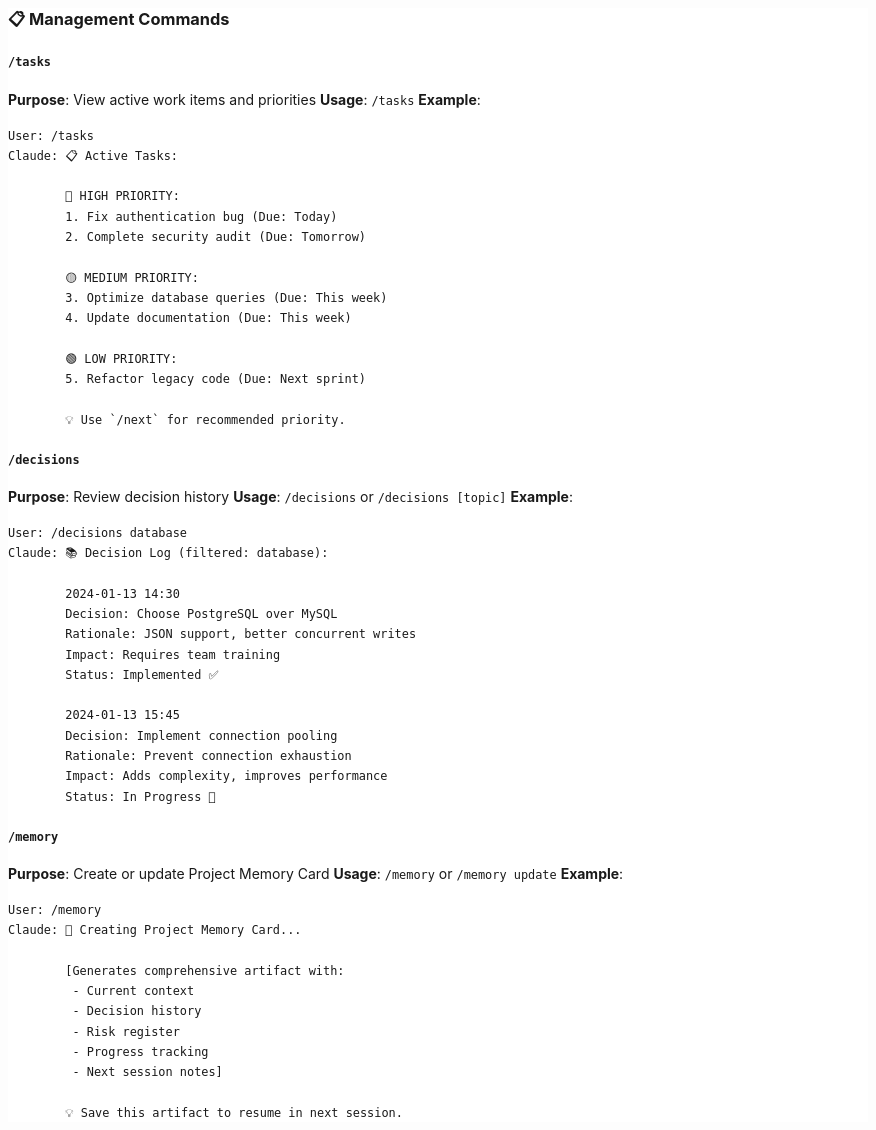 
### 📋 Management Commands

#### `/tasks`
**Purpose**: View active work items and priorities
**Usage**: `/tasks`
**Example**:
```
User: /tasks
Claude: 📋 Active Tasks:
        
        🔴 HIGH PRIORITY:
        1. Fix authentication bug (Due: Today)
        2. Complete security audit (Due: Tomorrow)
        
        🟡 MEDIUM PRIORITY:
        3. Optimize database queries (Due: This week)
        4. Update documentation (Due: This week)
        
        🟢 LOW PRIORITY:
        5. Refactor legacy code (Due: Next sprint)
        
        💡 Use `/next` for recommended priority.
```

#### `/decisions`
**Purpose**: Review decision history
**Usage**: `/decisions` or `/decisions [topic]`
**Example**:
```
User: /decisions database
Claude: 📚 Decision Log (filtered: database):
        
        2024-01-13 14:30
        Decision: Choose PostgreSQL over MySQL
        Rationale: JSON support, better concurrent writes
        Impact: Requires team training
        Status: Implemented ✅
        
        2024-01-13 15:45
        Decision: Implement connection pooling
        Rationale: Prevent connection exhaustion
        Impact: Adds complexity, improves performance
        Status: In Progress 🔄
```

#### `/memory`
**Purpose**: Create or update Project Memory Card
**Usage**: `/memory` or `/memory update`
**Example**:
```
User: /memory
Claude: 🧠 Creating Project Memory Card...
        
        [Generates comprehensive artifact with:
         - Current context
         - Decision history
         - Risk register
         - Progress tracking
         - Next session notes]
         
        💡 Save this artifact to resume in next session.
```
